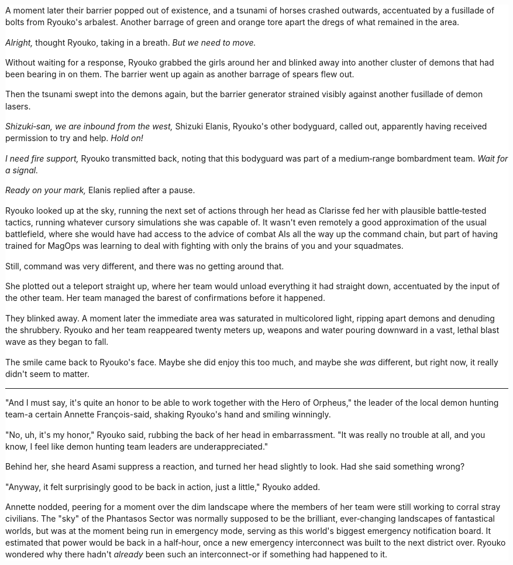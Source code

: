 A moment later their barrier popped out of existence, and a tsunami of horses crashed outwards, accentuated by a fusillade of bolts from Ryouko's arbalest. Another barrage of green and orange tore apart the dregs of what remained in the area.

*Alright,* thought Ryouko, taking in a breath. *But we need to move.*

Without waiting for a response, Ryouko grabbed the girls around her and blinked away into another cluster of demons that had been bearing in on them. The barrier went up again as another barrage of spears flew out.

Then the tsunami swept into the demons again, but the barrier generator strained visibly against another fusillade of demon lasers.

*Shizuki‐san, we are inbound from the west,* Shizuki Elanis, Ryouko's other bodyguard, called out, apparently having received permission to try and help. *Hold on!*

*I need fire support,* Ryouko transmitted back, noting that this bodyguard was part of a medium‐range bombardment team. *Wait for a signal.*

*Ready on your mark,* Elanis replied after a pause.

Ryouko looked up at the sky, running the next set of actions through her head as Clarisse fed her with plausible battle‐tested tactics, running whatever cursory simulations she was capable of. It wasn't even remotely a good approximation of the usual battlefield, where she would have had access to the advice of combat AIs all the way up the command chain, but part of having trained for MagOps was learning to deal with fighting with only the brains of you and your squadmates.

Still, command was very different, and there was no getting around that.

She plotted out a teleport straight up, where her team would unload everything it had straight down, accentuated by the input of the other team. Her team managed the barest of confirmations before it happened.

They blinked away. A moment later the immediate area was saturated in multicolored light, ripping apart demons and denuding the shrubbery. Ryouko and her team reappeared twenty meters up, weapons and water pouring downward in a vast, lethal blast wave as they began to fall.

The smile came back to Ryouko's face. Maybe she did enjoy this too much, and maybe she *was* different, but right now, it really didn't seem to matter.

***

"And I must say, it's quite an honor to be able to work together with the Hero of Orpheus," the leader of the local demon hunting team-a certain Annette François-said, shaking Ryouko's hand and smiling winningly.

"No, uh, it's my honor," Ryouko said, rubbing the back of her head in embarrassment. "It was really no trouble at all, and you know, I feel like demon hunting team leaders are underappreciated."

Behind her, she heard Asami suppress a reaction, and turned her head slightly to look. Had she said something wrong?

"Anyway, it felt surprisingly good to be back in action, just a little," Ryouko added.

Annette nodded, peering for a moment over the dim landscape where the members of her team were still working to corral stray civilians. The "sky" of the Phantasos Sector was normally supposed to be the brilliant, ever‐changing landscapes of fantastical worlds, but was at the moment being run in emergency mode, serving as this world's biggest emergency notification board. It estimated that power would be back in a half‐hour, once a new emergency interconnect was built to the next district over. Ryouko wondered why there hadn't *already* been such an interconnect-or if something had happened to it.
